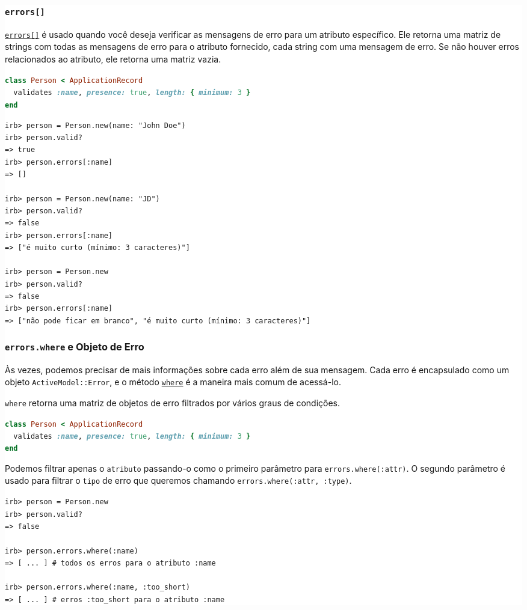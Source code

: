 
### `errors[]`

[`errors[]`][Errors#squarebrackets] é usado quando você deseja verificar as mensagens de erro para um atributo específico. Ele retorna uma matriz de strings com todas as mensagens de erro para o atributo fornecido, cada string com uma mensagem de erro. Se não houver erros relacionados ao atributo, ele retorna uma matriz vazia.

```ruby
class Person < ApplicationRecord
  validates :name, presence: true, length: { minimum: 3 }
end
```

```irb
irb> person = Person.new(name: "John Doe")
irb> person.valid?
=> true
irb> person.errors[:name]
=> []

irb> person = Person.new(name: "JD")
irb> person.valid?
=> false
irb> person.errors[:name]
=> ["é muito curto (mínimo: 3 caracteres)"]

irb> person = Person.new
irb> person.valid?
=> false
irb> person.errors[:name]
=> ["não pode ficar em branco", "é muito curto (mínimo: 3 caracteres)"]
```

### `errors.where` e Objeto de Erro

Às vezes, podemos precisar de mais informações sobre cada erro além de sua mensagem. Cada erro é encapsulado como um objeto `ActiveModel::Error`, e o método [`where`][] é a maneira mais comum de acessá-lo.

`where` retorna uma matriz de objetos de erro filtrados por vários graus de condições.

```ruby
class Person < ApplicationRecord
  validates :name, presence: true, length: { minimum: 3 }
end
```

Podemos filtrar apenas o `atributo` passando-o como o primeiro parâmetro para `errors.where(:attr)`. O segundo parâmetro é usado para filtrar o `tipo` de erro que queremos chamando `errors.where(:attr, :type)`.

```irb
irb> person = Person.new
irb> person.valid?
=> false

irb> person.errors.where(:name)
=> [ ... ] # todos os erros para o atributo :name

irb> person.errors.where(:name, :too_short)
=> [ ... ] # erros :too_short para o atributo :name
```


[o manual do MySQL]: https://dev.mysql.com/doc/refman/en/multiple-column-indexes.html
[o manual do PostgreSQL]: https://www.postgresql.org/docs/current/static/ddl-constraints.html
[`errors`]: https://api.rubyonrails.org/classes/ActiveModel/Validations.html#method-i-errors
[`invalid?`]: https://api.rubyonrails.org/classes/ActiveModel/Validations.html#method-i-invalid-3F
[`valid?`]: https://api.rubyonrails.org/classes/ActiveRecord/Validations.html#method-i-valid-3F
[Errors#squarebrackets]: https://api.rubyonrails.org/classes/ActiveModel/Errors.html#method-i-5B-5D
[`ActiveModel::Validations::HelperMethods`]: https://api.rubyonrails.org/classes/ActiveModel/Validations/HelperMethods.html
[`Object#blank?`]: https://api.rubyonrails.org/classes/Object.html#method-i-blank-3F
[`Object#present?`]: https://api.rubyonrails.org/classes/Object.html#method-i-present-3F
[`validates_uniqueness_of`]: https://api.rubyonrails.org/classes/ActiveRecord/Validations/ClassMethods.html#method-i-validates_uniqueness_of
[`add_index`]: https://api.rubyonrails.org/classes/ActiveRecord/ConnectionAdapters/SchemaStatements.html#method-i-add_index
[`validates_associated`]: https://api.rubyonrails.org/classes/ActiveRecord/Validations/ClassMethods.html#method-i-validates_associated
[`validates_each`]: https://api.rubyonrails.org/classes/ActiveModel/Validations/ClassMethods.html#method-i-validates_each
[`validates_with`]: https://api.rubyonrails.org/classes/ActiveModel/Validations/ClassMethods.html#method-i-validates_with
[`ActiveModel::Validations`]: https://api.rubyonrails.org/classes/ActiveModel/Validations.html
[`with_options`]: https://api.rubyonrails.org/classes/Object.html#method-i-with_options
[`ActiveModel::EachValidator`]: https://api.rubyonrails.org/classes/ActiveModel/EachValidator.html
[`ActiveModel::Validator`]: https://api.rubyonrails.org/classes/ActiveModel/Validator.html
[`validate`]: https://api.rubyonrails.org/classes/ActiveModel/Validations/ClassMethods.html#method-i-validate
[`ActiveModel::Errors`]: https://api.rubyonrails.org/classes/ActiveModel/Errors.html
[`ActiveModel::Error`]: https://api.rubyonrails.org/classes/ActiveModel/Error.html
[`full_message`]: https://api.rubyonrails.org/classes/ActiveModel/Errors.html#method-i-full_message
[`where`]: https://api.rubyonrails.org/classes/ActiveModel/Errors.html#method-i-where
[`add`]: https://api.rubyonrails.org/classes/ActiveModel/Errors.html#method-i-add